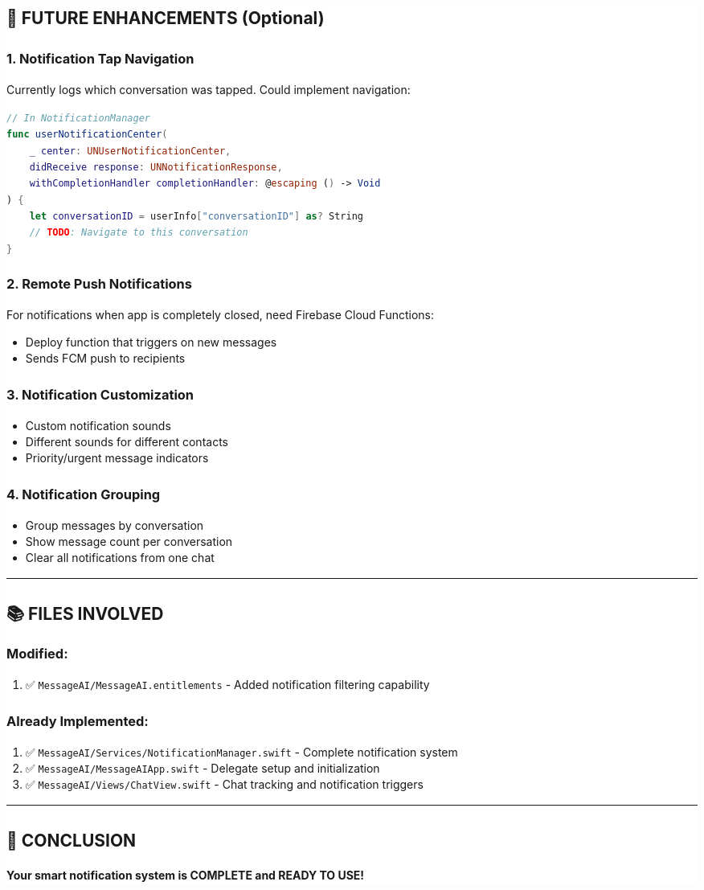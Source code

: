 ## 🔮 FUTURE ENHANCEMENTS (Optional)

### **1. Notification Tap Navigation**
Currently logs which conversation was tapped. Could implement navigation:
```swift
// In NotificationManager
func userNotificationCenter(
    _ center: UNUserNotificationCenter,
    didReceive response: UNNotificationResponse,
    withCompletionHandler completionHandler: @escaping () -> Void
) {
    let conversationID = userInfo["conversationID"] as? String
    // TODO: Navigate to this conversation
}
```

### **2. Remote Push Notifications**
For notifications when app is completely closed, need Firebase Cloud Functions:
- Deploy function that triggers on new messages
- Sends FCM push to recipients

### **3. Notification Customization**
- Custom notification sounds
- Different sounds for different contacts
- Priority/urgent message indicators

### **4. Notification Grouping**
- Group messages by conversation
- Show message count per conversation
- Clear all notifications from one chat

---

## 📚 FILES INVOLVED

### **Modified:**
1. ✅ `MessageAI/MessageAI.entitlements` - Added notification filtering capability

### **Already Implemented:**
1. ✅ `MessageAI/Services/NotificationManager.swift` - Complete notification system
2. ✅ `MessageAI/MessageAIApp.swift` - Delegate setup and initialization
3. ✅ `MessageAI/Views/ChatView.swift` - Chat tracking and notification triggers

---

## 🎉 CONCLUSION

**Your smart notification system is COMPLETE and READY TO USE!**
